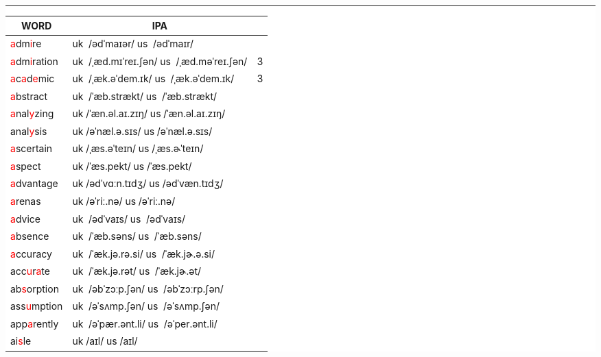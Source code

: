 
---

| WORD                                                                                                                                                                                                                             | IPA                                                 |     |
| -------------------------------------------------------------------------------------------------------------------------------------------------------------------------------------------------------------------------------- | --------------------------------------------------- | --- |
| <span style="color:rgb(255, 0, 0)">a</span>dm<span style="color:rgb(255, 0, 0)">i</span>re                                                                                                                                       | uk  /ədˈmaɪər/ us  /ədˈmaɪr/                        |     |
| <span style="color:rgb(255, 0, 0)">a</span>dm<span style="color:rgb(255, 0, 0)">i</span>ration                                                                                                                                   | uk  /ˌæd.mɪˈreɪ.ʃən/ us  /ˌæd.məˈreɪ.ʃən/           | 3   |
| <span style="color:rgb(255, 0, 0)">a</span>c<span style="color:rgb(255, 0, 0)">a</span>d<span style="color:rgb(255, 0, 0)">e</span>mic                                                                                           | uk  /ˌæk.əˈdem.ɪk/ us  /ˌæk.əˈdem.ɪk/               | 3   |
| <span style="color:rgb(255, 0, 0)">a</span>bstract                                                                                                                                                                               | uk  /ˈæb.strækt/ us  /ˈæb.strækt/                   |     |
| <span style="color:rgb(255, 0, 0)">a</span>nal<span style="color:rgb(255, 0, 0)">y</span>zing                                                                                                                                    | uk  /ˈæn.əl.aɪ.zɪŋ/ us  /ˈæn.əl.aɪ.zɪŋ/             |     |
| anal<span style="color:rgb(255, 0, 0)">y</span>sis                                                                                                                                                                               | uk  /əˈnæl.ə.sɪs/ us  /əˈnæl.ə.sɪs/                 |     |
| <span style="color:rgb(255, 0, 0)">a</span>scertain                                                                                                                                                                              | uk  /ˌæs.əˈteɪn/ us  /ˌæs.ɚˈteɪn/                   |     |
| <span style="color:rgb(255, 0, 0)">a</span>spect                                                                                                                                                                                 | uk  /ˈæs.pekt/ us  /ˈæs.pekt/                       |     |
| <span style="color:rgb(255, 0, 0)">a</span>dvantage                                                                                                                                                                              | uk  /ədˈvɑːn.tɪdʒ/ us  /ədˈvæn.tɪdʒ/                |     |
| <span style="color:rgb(255, 0, 0)">a</span>renas                                                                                                                                                                                 | uk  /əˈriː.nə/ us  /əˈriː.nə/                       |     |
| <span style="color:rgb(255, 0, 0)">a</span>dvice                                                                                                                                                                                 | uk  /ədˈvaɪs/ us  /ədˈvaɪs/                         |     |
| <span style="color:rgb(255, 0, 0)">a</span>bsence                                                                                                                                                                                | uk  /ˈæb.səns/ us  /ˈæb.səns/                       |     |
| <span style="color:rgb(255, 0, 0)">a</span>ccuracy                                                                                                                                                                               | uk  /ˈæk.jə.rə.si/ us  /ˈæk.jɚ.ə.si/                |     |
| acc<span style="color:rgb(255, 0, 0)">u</span>r<span style="color:rgb(255, 0, 0)">a</span>te                                                                                                                                     | uk  /ˈæk.jə.rət/ us  /ˈæk.jɚ.ət/                    |     |
| ab<span style="color:rgb(255, 0, 0)">s</span>orption                                                                                                                                                                             | uk  /əbˈzɔːp.ʃən/ us  /əbˈzɔːrp.ʃən/                |     |
| ass<span style="color:rgb(255, 0, 0)">u</span>mption                                                                                                                                                                             | uk  /əˈsʌmp.ʃən/ us  /əˈsʌmp.ʃən/                   |     |
| app<span style="color:rgb(255, 0, 0)">a</span>rently                                                                                                                                                                             | uk  /əˈpær.ənt.li/ us  /əˈper.ənt.li/               |     |
| ai<span style="color:rgb(255, 0, 0)">s</span>le                                                                                                                                                                                  | uk  /aɪl/ us  /aɪl/                                 |     |